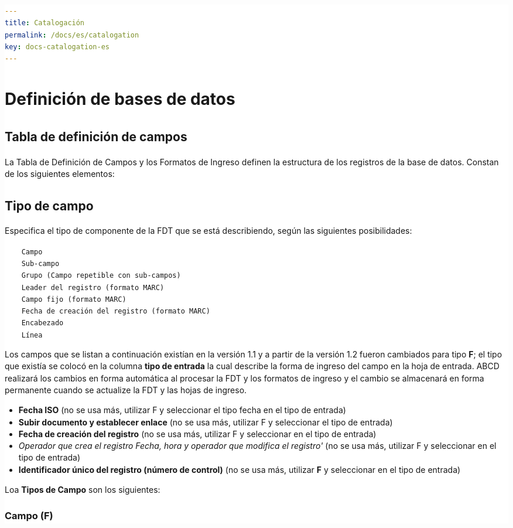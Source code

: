 ```yaml
---
title: Catalogación
permalink: /docs/es/catalogation
key: docs-catalogation-es
---
```


# Definición de bases de datos



## Tabla de definición de campos
La Tabla de Definición de Campos y los Formatos de Ingreso definen la estructura de los registros de la base de datos. Constan de los siguientes elementos:

## Tipo de campo

Especifica el tipo de componente de la FDT que se está describiendo, según las siguientes posibilidades:

```
    Campo
    Sub-campo
    Grupo (Campo repetible con sub-campos)
    Leader del registro (formato MARC)
    Campo fijo (formato MARC)
    Fecha de creación del registro (formato MARC)
    Encabezado
    Lí­nea

```

Los campos que se listan a continuación existían en la versión 1.1 y a partir de la versión 1.2 fueron cambiados para tipo **F**; el tipo que existía se colocó en la columna **tipo de entrada** la cual describe la forma de ingreso del campo en la hoja de entrada. ABCD realizará los cambios en forma automática al procesar la FDT y los formatos de ingreso y el cambio se almacenará en forma permanente cuando se actualize la FDT y las hojas de ingreso.

- **Fecha ISO** (no se usa más, utilizar F y seleccionar el tipo fecha en el tipo de entrada)
- **Subir documento y establecer enlace** (no se usa más, utilizar F y seleccionar el tipo de entrada)
- **Fecha de creación del registro** (no se usa más, utilizar F y seleccionar en el tipo de entrada)
- *Operador que crea el registro Fecha, hora y operador que modifica el registro'* (no se usa más, utilizar F y seleccionar en el tipo de entrada)
- **Identificador único del registro (número de control)** (no se usa más, utilizar **F** y seleccionar en el tipo de entrada)

Loa **Tipos de Campo** son los siguientes:

### **Campo (F)**
